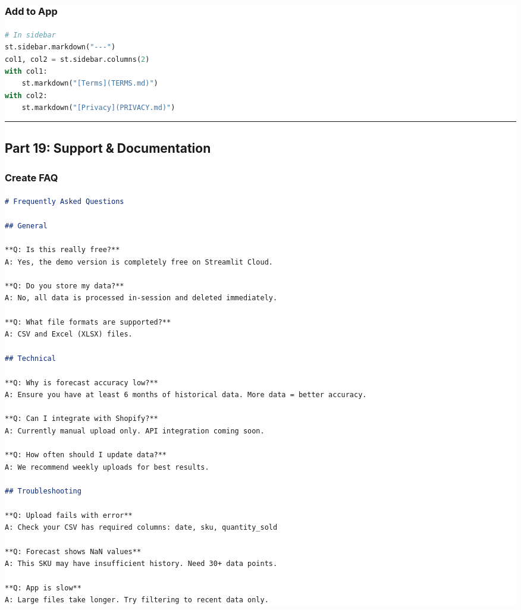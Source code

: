 ### Add to App

```python
# In sidebar
st.sidebar.markdown("---")
col1, col2 = st.sidebar.columns(2)
with col1:
    st.markdown("[Terms](TERMS.md)")
with col2:
    st.markdown("[Privacy](PRIVACY.md)")
```

---

## Part 19: Support & Documentation

### Create FAQ

```markdown
# Frequently Asked Questions

## General

**Q: Is this really free?**
A: Yes, the demo version is completely free on Streamlit Cloud.

**Q: Do you store my data?**
A: No, all data is processed in-session and deleted immediately.

**Q: What file formats are supported?**
A: CSV and Excel (XLSX) files.

## Technical

**Q: Why is forecast accuracy low?**
A: Ensure you have at least 6 months of historical data. More data = better accuracy.

**Q: Can I integrate with Shopify?**
A: Currently manual upload only. API integration coming soon.

**Q: How often should I update data?**
A: We recommend weekly uploads for best results.

## Troubleshooting

**Q: Upload fails with error**
A: Check your CSV has required columns: date, sku, quantity_sold

**Q: Forecast shows NaN values**
A: This SKU may have insufficient history. Need 30+ data points.

**Q: App is slow**
A: Large files take longer. Try filtering to recent data only.
```
